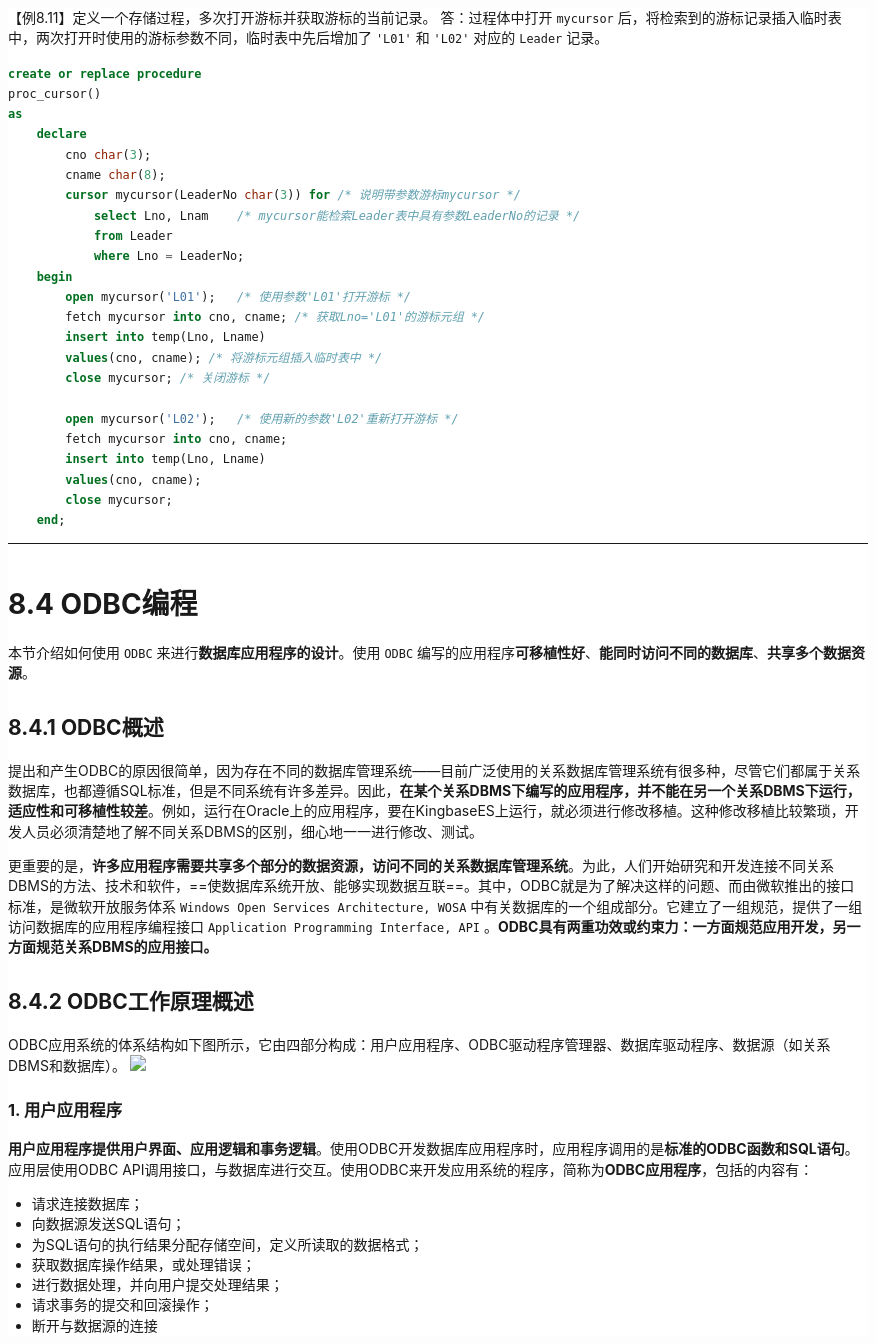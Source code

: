【例8.11】定义一个存储过程，多次打开游标并获取游标的当前记录。
答：过程体中打开 `mycursor` 后，将检索到的游标记录插入临时表中，两次打开时使用的游标参数不同，临时表中先后增加了 `'L01'` 和 `'L02'` 对应的 `Leader` 记录。
```sql
create or replace procedure
proc_cursor() 
as 
	declare
		cno char(3);
		cname char(8);
		cursor mycursor(LeaderNo char(3)) for /* 说明带参数游标mycursor */
			select Lno, Lnam	/* mycursor能检索Leader表中具有参数LeaderNo的记录 */
			from Leader
			where Lno = LeaderNo;
	begin
		open mycursor('L01');	/* 使用参数'L01'打开游标 */
		fetch mycursor into cno, cname;	/* 获取Lno='L01'的游标元组 */
		insert into temp(Lno, Lname)
		values(cno, cname);	/* 将游标元组插入临时表中 */
		close mycursor;	/* 关闭游标 */
		
		open mycursor('L02');	/* 使用新的参数'L02'重新打开游标 */
		fetch mycursor into cno, cname;
		insert into temp(Lno, Lname)
		values(cno, cname);
		close mycursor;
	end;
```

---
# 8.4 ODBC编程
本节介绍如何使用 `ODBC` 来进行**数据库应用程序的设计**。使用 `ODBC` 编写的应用程序**可移植性好**、**能同时访问不同的数据库**、**共享多个数据资源**。

## 8.4.1 ODBC概述
提出和产生ODBC的原因很简单，因为存在不同的数据库管理系统——目前广泛使用的关系数据库管理系统有很多种，尽管它们都属于关系数据库，也都遵循SQL标准，但是不同系统有许多差异。因此，**在某个关系DBMS下编写的应用程序，并不能在另一个关系DBMS下运行，适应性和可移植性较差**。例如，运行在Oracle上的应用程序，要在KingbaseES上运行，就必须进行修改移植。这种修改移植比较繁琐，开发人员必须清楚地了解不同关系DBMS的区别，细心地一一进行修改、测试。

更重要的是，**许多应用程序需要共享多个部分的数据资源，访问不同的关系数据库管理系统**。为此，人们开始研究和开发连接不同关系DBMS的方法、技术和软件，==使数据库系统开放、能够实现数据互联==。其中，ODBC就是为了解决这样的问题、而由微软推出的接口标准，是微软开放服务体系 `Windows Open Services Architecture, WOSA` 中有关数据库的一个组成部分。它建立了一组规范，提供了一组访问数据库的应用程序编程接口 `Application Programming Interface, API` 。**ODBC具有两重功效或约束力：一方面规范应用开发，另一方面规范关系DBMS的应用接口。**
## 8.4.2 ODBC工作原理概述
ODBC应用系统的体系结构如下图所示，它由四部分构成：用户应用程序、ODBC驱动程序管理器、数据库驱动程序、数据源（如关系DBMS和数据库）。
<img src="https://img-blog.csdnimg.cn/c64e507d24e14b9f8aabfbf0b8ae52ee.png#pic_center" width="45%">

### 1. 用户应用程序
**用户应用程序提供用户界面、应用逻辑和事务逻辑**。使用ODBC开发数据库应用程序时，应用程序调用的是**标准的ODBC函数和SQL语句**。应用层使用ODBC API调用接口，与数据库进行交互。使用ODBC来开发应用系统的程序，简称为**ODBC应用程序**，包括的内容有：
- 请求连接数据库；
- 向数据源发送SQL语句；
- 为SQL语句的执行结果分配存储空间，定义所读取的数据格式；
- 获取数据库操作结果，或处理错误；
- 进行数据处理，并向用户提交处理结果；
- 请求事务的提交和回滚操作；
- 断开与数据源的连接
